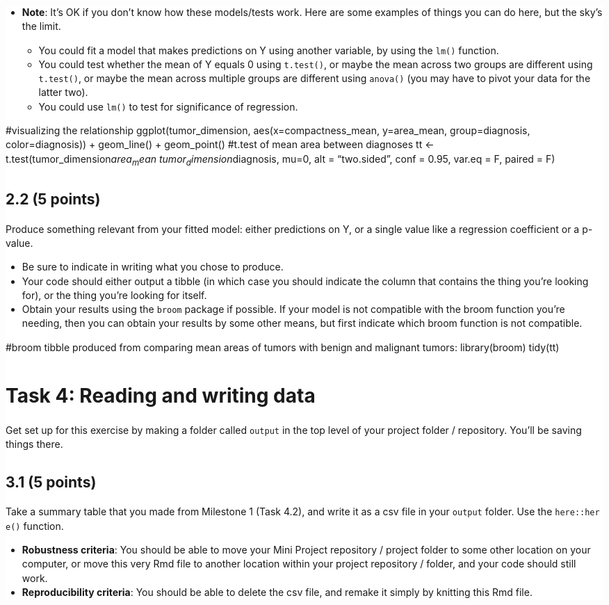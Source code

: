 - **Note**: It’s OK if you don’t know how these models/tests work. Here
  are some examples of things you can do here, but the sky’s the limit.

  - You could fit a model that makes predictions on Y using another
    variable, by using the `lm()` function.
  - You could test whether the mean of Y equals 0 using `t.test()`, or
    maybe the mean across two groups are different using `t.test()`, or
    maybe the mean across multiple groups are different using `anova()`
    (you may have to pivot your data for the latter two).
  - You could use `lm()` to test for significance of regression.



\#visualizing the relationship ggplot(tumor_dimension,
aes(x=compactness_mean, y=area_mean, group=diagnosis,
color=diagnosis)) + geom_line() + geom_point() \#t.test of mean area
between diagnoses tt \<-
t.test(tumor_dimension$area_mean~tumor_dimension$diagnosis, mu=0, alt =
“two.sided”, conf = 0.95, var.eq = F, paired = F)



## 2.2 (5 points)

Produce something relevant from your fitted model: either predictions on
Y, or a single value like a regression coefficient or a p-value.

- Be sure to indicate in writing what you chose to produce.
- Your code should either output a tibble (in which case you should
  indicate the column that contains the thing you’re looking for), or
  the thing you’re looking for itself.
- Obtain your results using the `broom` package if possible. If your
  model is not compatible with the broom function you’re needing, then
  you can obtain your results by some other means, but first indicate
  which broom function is not compatible.



\#broom tibble produced from comparing mean areas of tumors with benign
and malignant tumors: library(broom) tidy(tt)



# Task 4: Reading and writing data

Get set up for this exercise by making a folder called `output` in the
top level of your project folder / repository. You’ll be saving things
there.

## 3.1 (5 points)

Take a summary table that you made from Milestone 1 (Task 4.2), and
write it as a csv file in your `output` folder. Use the `here::here()`
function.

- **Robustness criteria**: You should be able to move your Mini Project
  repository / project folder to some other location on your computer,
  or move this very Rmd file to another location within your project
  repository / folder, and your code should still work.
- **Reproducibility criteria**: You should be able to delete the csv
  file, and remake it simply by knitting this Rmd file.
